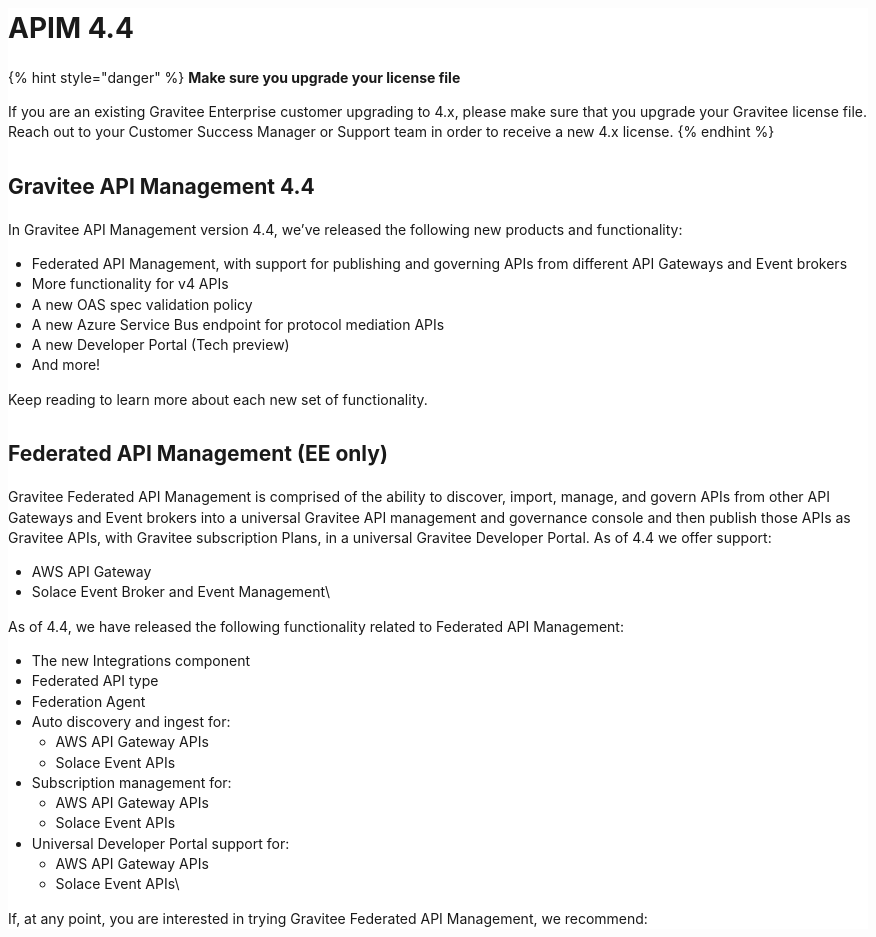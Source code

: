 # APIM 4.4

{% hint style="danger" %}
**Make sure you upgrade your license file**

If you are an existing Gravitee Enterprise customer upgrading to 4.x, please make sure that you upgrade your Gravitee license file. Reach out to your Customer Success Manager or Support team in order to receive a new 4.x license.
{% endhint %}

## Gravitee API Management 4.4

In Gravitee API Management version 4.4, we’ve released the following new products and functionality:

* Federated API Management, with support for publishing and governing APIs from different API Gateways and Event brokers&#x20;
* More functionality for v4 APIs
* A new OAS spec validation policy
* A new Azure Service Bus endpoint for protocol mediation APIs
* A new Developer Portal (Tech preview)
* And more!

Keep reading to learn more about each new set of functionality.

## Federated API Management (EE only)

Gravitee Federated API Management is comprised of the ability to discover, import, manage, and govern APIs from other API Gateways and Event brokers into a universal Gravitee API management and governance console and then publish those APIs as Gravitee APIs, with Gravitee subscription Plans, in a universal Gravitee Developer Portal. As of 4.4 we offer support:

* AWS API Gateway
* Solace Event Broker and Event Management\


As of 4.4, we have released the following functionality related to Federated API Management:

* The new Integrations component
* Federated API type
* Federation Agent
* Auto discovery and ingest for:
  * AWS API Gateway APIs
  * Solace Event APIs
* Subscription management for:
  * AWS API Gateway APIs
  * Solace Event APIs
* Universal Developer Portal support for:
  * AWS API Gateway APIs
  * Solace Event APIs\


If, at any point, you are interested in trying Gravitee Federated API Management, we recommend:
